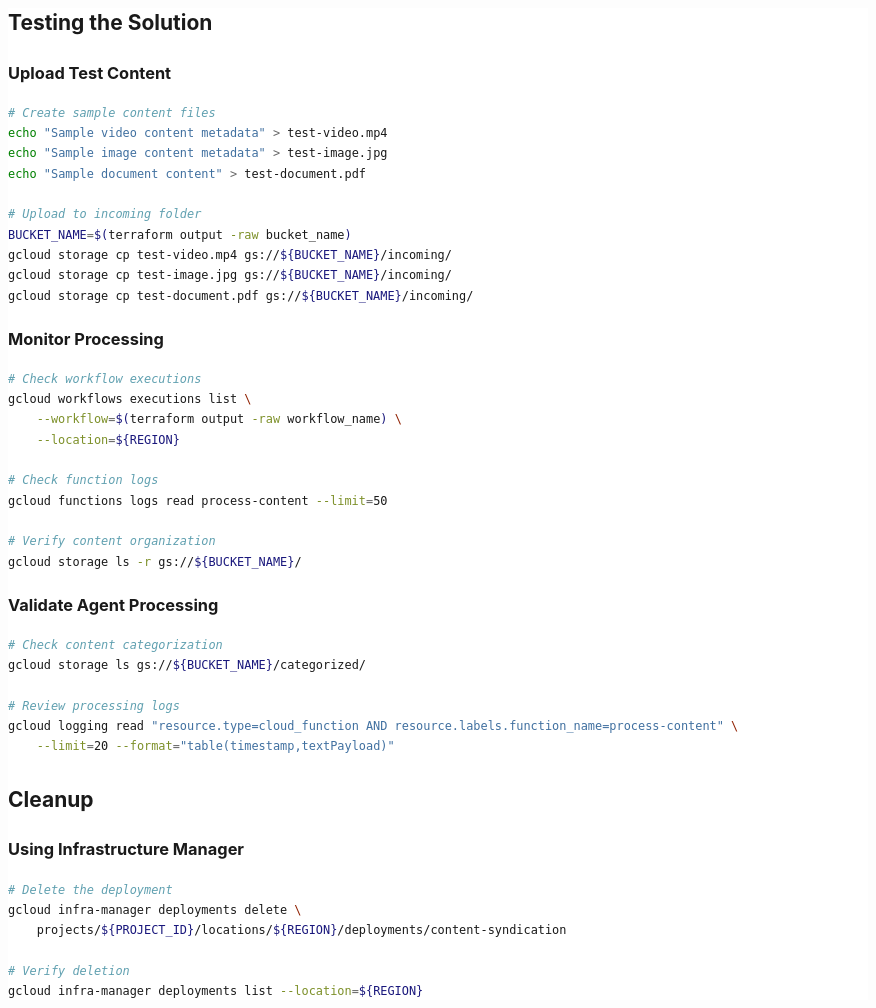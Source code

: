 ## Testing the Solution

### Upload Test Content

```bash
# Create sample content files
echo "Sample video content metadata" > test-video.mp4
echo "Sample image content metadata" > test-image.jpg
echo "Sample document content" > test-document.pdf

# Upload to incoming folder
BUCKET_NAME=$(terraform output -raw bucket_name)
gcloud storage cp test-video.mp4 gs://${BUCKET_NAME}/incoming/
gcloud storage cp test-image.jpg gs://${BUCKET_NAME}/incoming/
gcloud storage cp test-document.pdf gs://${BUCKET_NAME}/incoming/
```

### Monitor Processing

```bash
# Check workflow executions
gcloud workflows executions list \
    --workflow=$(terraform output -raw workflow_name) \
    --location=${REGION}

# Check function logs
gcloud functions logs read process-content --limit=50

# Verify content organization
gcloud storage ls -r gs://${BUCKET_NAME}/
```

### Validate Agent Processing

```bash
# Check content categorization
gcloud storage ls gs://${BUCKET_NAME}/categorized/

# Review processing logs
gcloud logging read "resource.type=cloud_function AND resource.labels.function_name=process-content" \
    --limit=20 --format="table(timestamp,textPayload)"
```

## Cleanup

### Using Infrastructure Manager

```bash
# Delete the deployment
gcloud infra-manager deployments delete \
    projects/${PROJECT_ID}/locations/${REGION}/deployments/content-syndication

# Verify deletion
gcloud infra-manager deployments list --location=${REGION}
```
